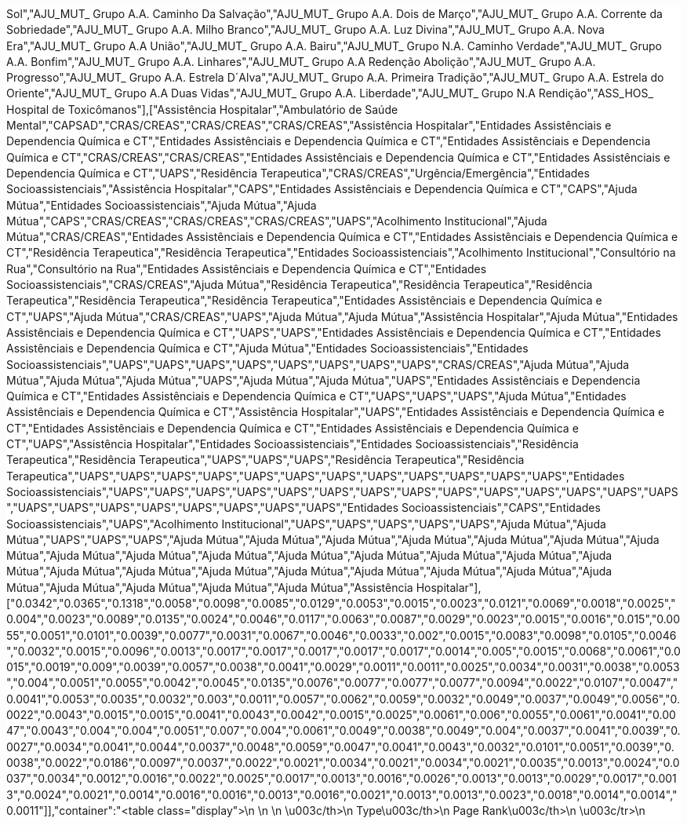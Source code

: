 Sol","AJU_MUT_ Grupo A.A. Caminho Da Salvação","AJU_MUT_ Grupo A.A. Dois de Março","AJU_MUT_ Grupo A.A. Corrente da Sobriedade","AJU_MUT_ Grupo A.A. Milho Branco","AJU_MUT_ Grupo A.A. Luz Divina","AJU_MUT_ Grupo A.A. Nova Era","AJU_MUT_ Grupo A.A União","AJU_MUT_ Grupo A.A. Bairu","AJU_MUT_ Grupo N.A. Caminho Verdade","AJU_MUT_ Grupo A.A. Bonfim","AJU_MUT_ Grupo A.A. Linhares","AJU_MUT_ Grupo A.A Redenção Abolição","AJU_MUT_ Grupo A.A. Progresso","AJU_MUT_ Grupo A.A. Estrela D´Alva","AJU_MUT_ Grupo A.A. Primeira Tradição","AJU_MUT_ Grupo A.A. Estrela do Oriente","AJU_MUT_ Grupo A.A Duas Vidas","AJU_MUT_ Grupo A.A. Liberdade","AJU_MUT_ Grupo N.A Rendição","ASS_HOS_ Hospital de Toxicômanos"],["Assistência Hospitalar","Ambulatório de Saúde Mental","CAPSAD","CRAS/CREAS","CRAS/CREAS","CRAS/CREAS","Assistência Hospitalar","Entidades Assistênciais e Dependencia Química e CT","Entidades Assistênciais e Dependencia Química e CT","Entidades Assistênciais e Dependencia Química e CT","CRAS/CREAS","CRAS/CREAS","Entidades Assistênciais e Dependencia Química e CT","Entidades Assistênciais e Dependencia Química e CT","UAPS","Residência Terapeutica","CRAS/CREAS","Urgência/Emergência","Entidades Socioassistenciais","Assistência Hospitalar","CAPS","Entidades Assistênciais e Dependencia Química e CT","CAPS","Ajuda Mútua","Entidades Socioassistenciais","Ajuda Mútua","Ajuda Mútua","CAPS","CRAS/CREAS","CRAS/CREAS","CRAS/CREAS","UAPS","Acolhimento Institucional","Ajuda Mútua","CRAS/CREAS","Entidades Assistênciais e Dependencia Química e CT","Entidades Assistênciais e Dependencia Química e CT","Residência Terapeutica","Residência Terapeutica","Entidades Socioassistenciais","Acolhimento Institucional","Consultório na Rua","Consultório na Rua","Entidades Assistênciais e Dependencia Química e CT","Entidades Socioassistenciais","CRAS/CREAS","Ajuda Mútua","Residência Terapeutica","Residência Terapeutica","Residência Terapeutica","Residência Terapeutica","Residência Terapeutica","Entidades Assistênciais e Dependencia Química e CT","UAPS","Ajuda Mútua","CRAS/CREAS","UAPS","Ajuda Mútua","Ajuda Mútua","Assistência Hospitalar","Ajuda Mútua","Entidades Assistênciais e Dependencia Química e CT","UAPS","UAPS","Entidades Assistênciais e Dependencia Química e CT","Entidades Assistênciais e Dependencia Química e CT","Ajuda Mútua","Entidades Socioassistenciais","Entidades Socioassistenciais","UAPS","UAPS","UAPS","UAPS","UAPS","UAPS","UAPS","UAPS","CRAS/CREAS","Ajuda Mútua","Ajuda Mútua","Ajuda Mútua","Ajuda Mútua","UAPS","Ajuda Mútua","Ajuda Mútua","UAPS","Entidades Assistênciais e Dependencia Química e CT","Entidades Assistênciais e Dependencia Química e CT","UAPS","UAPS","UAPS","Ajuda Mútua","Entidades Assistênciais e Dependencia Química e CT","Assistência Hospitalar","UAPS","Entidades Assistênciais e Dependencia Química e CT","Entidades Assistênciais e Dependencia Química e CT","Entidades Assistênciais e Dependencia Química e CT","UAPS","Assistência Hospitalar","Entidades Socioassistenciais","Entidades Socioassistenciais","Residência Terapeutica","Residência Terapeutica","UAPS","UAPS","UAPS","Residência Terapeutica","Residência Terapeutica","UAPS","UAPS","UAPS","UAPS","UAPS","UAPS","UAPS","UAPS","UAPS","UAPS","UAPS","UAPS","Entidades Socioassistenciais","UAPS","UAPS","UAPS","UAPS","UAPS","UAPS","UAPS","UAPS","UAPS","UAPS","UAPS","UAPS","UAPS","UAPS","UAPS","UAPS","UAPS","UAPS","UAPS","UAPS","UAPS","UAPS","Entidades Socioassistenciais","CAPS","Entidades Socioassistenciais","UAPS","Acolhimento Institucional","UAPS","UAPS","UAPS","UAPS","UAPS","Ajuda Mútua","Ajuda Mútua","UAPS","UAPS","UAPS","Ajuda Mútua","Ajuda Mútua","Ajuda Mútua","Ajuda Mútua","Ajuda Mútua","Ajuda Mútua","Ajuda Mútua","Ajuda Mútua","Ajuda Mútua","Ajuda Mútua","Ajuda Mútua","Ajuda Mútua","Ajuda Mútua","Ajuda Mútua","Ajuda Mútua","Ajuda Mútua","Ajuda Mútua","Ajuda Mútua","Ajuda Mútua","Ajuda Mútua","Ajuda Mútua","Ajuda Mútua","Ajuda Mútua","Ajuda Mútua","Ajuda Mútua","Ajuda Mútua","Ajuda Mútua","Assistência Hospitalar"],["0.0342","0.0365","0.1318","0.0058","0.0098","0.0085","0.0129","0.0053","0.0015","0.0023","0.0121","0.0069","0.0018","0.0025","0.004","0.0023","0.0089","0.0135","0.0024","0.0046","0.0117","0.0063","0.0087","0.0029","0.0023","0.0015","0.0016","0.015","0.0055","0.0051","0.0101","0.0039","0.0077","0.0031","0.0067","0.0046","0.0033","0.002","0.0015","0.0083","0.0098","0.0105","0.0046","0.0032","0.0015","0.0096","0.0013","0.0017","0.0017","0.0017","0.0017","0.0017","0.0014","0.005","0.0015","0.0068","0.0061","0.0015","0.0019","0.009","0.0039","0.0057","0.0038","0.0041","0.0029","0.0011","0.0011","0.0025","0.0034","0.0031","0.0038","0.0053","0.004","0.0051","0.0055","0.0042","0.0045","0.0135","0.0076","0.0077","0.0077","0.0077","0.0094","0.0022","0.0107","0.0047","0.0041","0.0053","0.0035","0.0032","0.003","0.0011","0.0057","0.0062","0.0059","0.0032","0.0049","0.0037","0.0049","0.0056","0.0022","0.0043","0.0015","0.0015","0.0041","0.0043","0.0042","0.0015","0.0025","0.0061","0.006","0.0055","0.0061","0.0041","0.0047","0.0043","0.004","0.004","0.0051","0.007","0.004","0.0061","0.0049","0.0038","0.0049","0.004","0.0037","0.0041","0.0039","0.0027","0.0034","0.0041","0.0044","0.0037","0.0048","0.0059","0.0047","0.0041","0.0043","0.0032","0.0101","0.0051","0.0039","0.0038","0.0022","0.0186","0.0097","0.0037","0.0022","0.0021","0.0034","0.0021","0.0034","0.0021","0.0035","0.0013","0.0024","0.0037","0.0034","0.0012","0.0016","0.0022","0.0025","0.0017","0.0013","0.0016","0.0026","0.0013","0.0013","0.0029","0.0017","0.0013","0.0024","0.0021","0.0014","0.0016","0.0016","0.0013","0.0016","0.0021","0.0013","0.0013","0.0023","0.0018","0.0014","0.0014","0.0011"]],"container":"<table class=\"display\">\n  <thead>\n    <tr>\n      <th> \u003c/th>\n      <th>Type\u003c/th>\n      <th>Page Rank\u003c/th>\n    \u003c/tr>\n